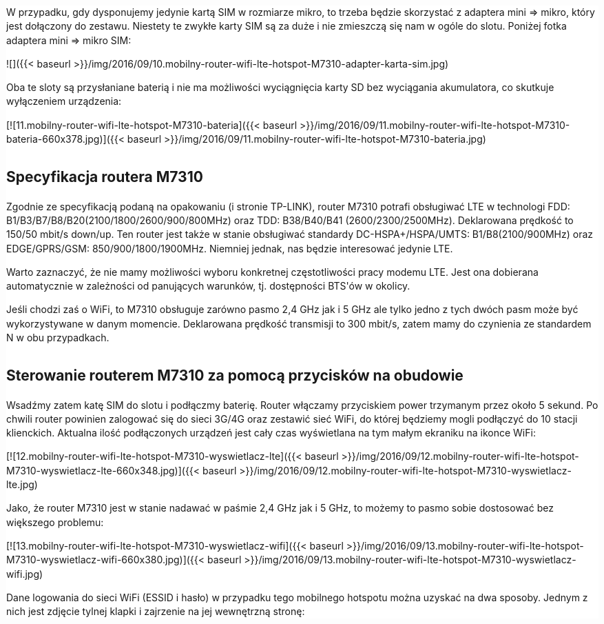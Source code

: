 W przypadku, gdy dysponujemy jedynie kartą SIM w rozmiarze mikro, to trzeba będzie skorzystać z
adaptera mini =\> mikro, który jest dołączony do zestawu. Niestety te zwykłe karty SIM są za duże i
nie zmieszczą się nam w ogóle do slotu. Poniżej fotka adaptera mini =\> mikro
SIM:

![]({{< baseurl >}}/img/2016/09/10.mobilny-router-wifi-lte-hotspot-M7310-adapter-karta-sim.jpg)

Oba te sloty są przysłaniane baterią i nie ma możliwości wyciągnięcia karty SD bez wyciągania
akumulatora, co skutkuje wyłączeniem
urządzenia:

[![11.mobilny-router-wifi-lte-hotspot-M7310-bateria]({{< baseurl >}}/img/2016/09/11.mobilny-router-wifi-lte-hotspot-M7310-bateria-660x378.jpg)]({{< baseurl >}}/img/2016/09/11.mobilny-router-wifi-lte-hotspot-M7310-bateria.jpg)

## Specyfikacja routera M7310

Zgodnie ze specyfikacją podaną na opakowaniu (i stronie TP-LINK), router M7310 potrafi obsługiwać
LTE w technologi FDD: B1/B3/B7/B8/B20(2100/1800/2600/900/800MHz) oraz TDD: B38/B40/B41
(2600/2300/2500MHz). Deklarowana prędkość to 150/50 mbit/s down/up. Ten router jest także w stanie
obsługiwać standardy DC-HSPA+/HSPA/UMTS: B1/B8(2100/900MHz) oraz EDGE/GPRS/GSM:
850/900/1800/1900MHz. Niemniej jednak, nas będzie interesować jedynie LTE.

Warto zaznaczyć, że nie mamy możliwości wyboru konkretnej częstotliwości pracy modemu LTE. Jest ona
dobierana automatycznie w zależności od panujących warunków, tj. dostępności BTS'ów w okolicy.

Jeśli chodzi zaś o WiFi, to M7310 obsługuje zarówno pasmo 2,4 GHz jak i 5 GHz ale tylko jedno z tych
dwóch pasm może być wykorzystywane w danym momencie. Deklarowana prędkość transmisji to 300 mbit/s,
zatem mamy do czynienia ze standardem N w obu przypadkach.

## Sterowanie routerem M7310 za pomocą przycisków na obudowie

Wsadźmy zatem katę SIM do slotu i podłączmy baterię. Router włączamy przyciskiem power trzymanym
przez około 5 sekund. Po chwili router powinien zalogować się do sieci 3G/4G oraz zestawić sieć
WiFi, do której będziemy mogli podłączyć do 10 stacji klienckich. Aktualna ilość podłączonych
urządzeń jest cały czas wyświetlana na tym małym ekraniku na ikonce
WiFi:

[![12.mobilny-router-wifi-lte-hotspot-M7310-wyswietlacz-lte]({{< baseurl >}}/img/2016/09/12.mobilny-router-wifi-lte-hotspot-M7310-wyswietlacz-lte-660x348.jpg)]({{< baseurl >}}/img/2016/09/12.mobilny-router-wifi-lte-hotspot-M7310-wyswietlacz-lte.jpg)

Jako, że router M7310 jest w stanie nadawać w paśmie 2,4 GHz jak i 5 GHz, to możemy to pasmo sobie
dostosować bez większego
problemu:

[![13.mobilny-router-wifi-lte-hotspot-M7310-wyswietlacz-wifi]({{< baseurl >}}/img/2016/09/13.mobilny-router-wifi-lte-hotspot-M7310-wyswietlacz-wifi-660x380.jpg)]({{< baseurl >}}/img/2016/09/13.mobilny-router-wifi-lte-hotspot-M7310-wyswietlacz-wifi.jpg)

Dane logowania do sieci WiFi (ESSID i hasło) w przypadku tego mobilnego hotspotu można uzyskać na
dwa sposoby. Jednym z nich jest zdjęcie tylnej klapki i zajrzenie na jej wewnętrzną
stronę:
